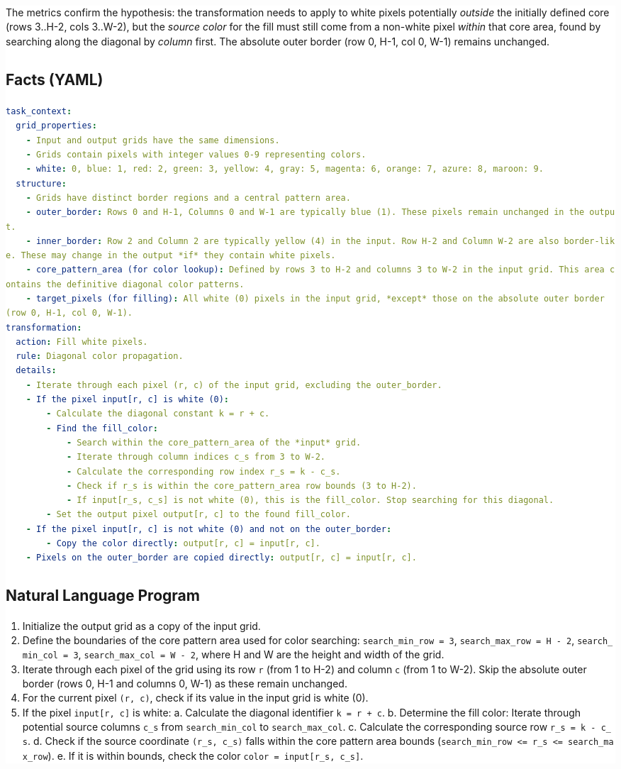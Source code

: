 The metrics confirm the hypothesis: the transformation needs to apply to white pixels potentially *outside* the initially defined core (rows 3..H-2, cols 3..W-2), but the *source color* for the fill must still come from a non-white pixel *within* that core area, found by searching along the diagonal by *column* first. The absolute outer border (row 0, H-1, col 0, W-1) remains unchanged.

## Facts (YAML)


```yaml
task_context:
  grid_properties:
    - Input and output grids have the same dimensions.
    - Grids contain pixels with integer values 0-9 representing colors.
    - white: 0, blue: 1, red: 2, green: 3, yellow: 4, gray: 5, magenta: 6, orange: 7, azure: 8, maroon: 9.
  structure:
    - Grids have distinct border regions and a central pattern area.
    - outer_border: Rows 0 and H-1, Columns 0 and W-1 are typically blue (1). These pixels remain unchanged in the output.
    - inner_border: Row 2 and Column 2 are typically yellow (4) in the input. Row H-2 and Column W-2 are also border-like. These may change in the output *if* they contain white pixels.
    - core_pattern_area (for color lookup): Defined by rows 3 to H-2 and columns 3 to W-2 in the input grid. This area contains the definitive diagonal color patterns.
    - target_pixels (for filling): All white (0) pixels in the input grid, *except* those on the absolute outer border (row 0, H-1, col 0, W-1).
transformation:
  action: Fill white pixels.
  rule: Diagonal color propagation.
  details:
    - Iterate through each pixel (r, c) of the input grid, excluding the outer_border.
    - If the pixel input[r, c] is white (0):
        - Calculate the diagonal constant k = r + c.
        - Find the fill_color:
            - Search within the core_pattern_area of the *input* grid.
            - Iterate through column indices c_s from 3 to W-2.
            - Calculate the corresponding row index r_s = k - c_s.
            - Check if r_s is within the core_pattern_area row bounds (3 to H-2).
            - If input[r_s, c_s] is not white (0), this is the fill_color. Stop searching for this diagonal.
        - Set the output pixel output[r, c] to the found fill_color.
    - If the pixel input[r, c] is not white (0) and not on the outer_border:
        - Copy the color directly: output[r, c] = input[r, c].
    - Pixels on the outer_border are copied directly: output[r, c] = input[r, c].
```


## Natural Language Program

1.  Initialize the output grid as a copy of the input grid.
2.  Define the boundaries of the core pattern area used for color searching: `search_min_row = 3`, `search_max_row = H - 2`, `search_min_col = 3`, `search_max_col = W - 2`, where H and W are the height and width of the grid.
3.  Iterate through each pixel of the grid using its row `r` (from 1 to H-2) and column `c` (from 1 to W-2). Skip the absolute outer border (rows 0, H-1 and columns 0, W-1) as these remain unchanged.
4.  For the current pixel `(r, c)`, check if its value in the input grid is white (0).
5.  If the pixel `input[r, c]` is white:
    a.  Calculate the diagonal identifier `k = r + c`.
    b.  Determine the fill color: Iterate through potential source columns `c_s` from `search_min_col` to `search_max_col`.
    c.  Calculate the corresponding source row `r_s = k - c_s`.
    d.  Check if the source coordinate `(r_s, c_s)` falls within the core pattern area bounds (`search_min_row <= r_s <= search_max_row`).
    e.  If it is within bounds, check the color `color = input[r_s, c_s]`.